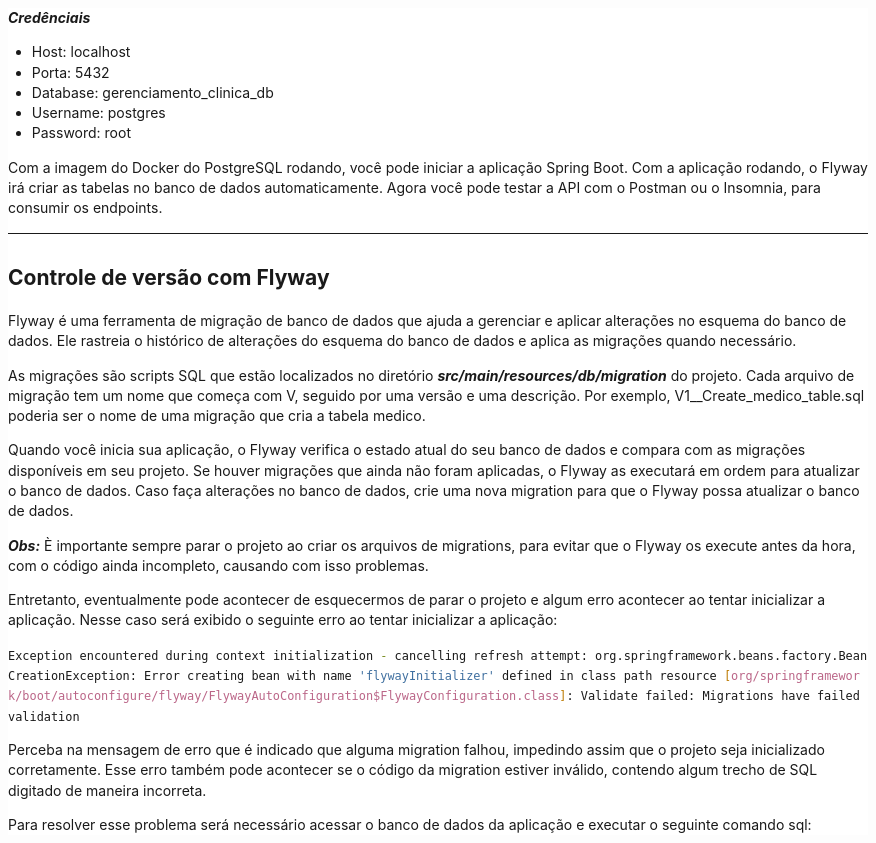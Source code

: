 ***Credênciais***
- Host: localhost
- Porta: 5432
- Database: gerenciamento_clinica_db
- Username: postgres
- Password: root

Com a imagem do Docker do PostgreSQL rodando, você pode iniciar a aplicação Spring Boot.
Com a aplicação rodando, o Flyway irá criar as tabelas no banco de dados automaticamente.
Agora você pode testar a API com o Postman ou o Insomnia, para consumir os endpoints.

---

## Controle de versão com Flyway

Flyway é uma ferramenta de migração de banco de dados que ajuda a gerenciar e aplicar alterações
no esquema do banco de dados. Ele rastreia o histórico de alterações do esquema do banco de dados
e aplica as migrações quando necessário. 

As migrações são scripts SQL que estão localizados no
diretório ***src/main/resources/db/migration*** do projeto. Cada arquivo de migração tem um nome que começa
com V, seguido por uma versão e uma descrição. Por exemplo, V1__Create_medico_table.sql poderia ser o nome
de uma migração que cria a tabela medico.  

Quando você inicia sua aplicação, o Flyway verifica o estado atual
do seu banco de dados e compara com as migrações disponíveis em seu projeto. Se houver migrações que ainda não
foram aplicadas, o Flyway as executará em ordem para atualizar o banco de dados.
Caso faça alterações no banco de dados, crie uma nova migration para que o Flyway possa atualizar o banco de dados.

***Obs:***
È importante sempre parar o projeto ao criar os arquivos de migrations,
para evitar que o Flyway os execute antes da hora, com o código ainda
incompleto, causando com isso problemas.

Entretanto, eventualmente pode acontecer de esquecermos de parar o projeto
e algum erro acontecer ao tentar inicializar a aplicação.
 Nesse caso será exibido o seguinte erro ao tentar inicializar a aplicação:
 

```bash
Exception encountered during context initialization - cancelling refresh attempt: org.springframework.beans.factory.BeanCreationException: Error creating bean with name 'flywayInitializer' defined in class path resource [org/springframework/boot/autoconfigure/flyway/FlywayAutoConfiguration$FlywayConfiguration.class]: Validate failed: Migrations have failed validation
```

Perceba na mensagem de erro que é indicado que alguma migration falhou,
impedindo assim que o projeto seja inicializado corretamente.
Esse erro também pode acontecer se o código da migration estiver inválido,
contendo algum trecho de SQL digitado de maneira incorreta.

Para resolver esse problema será necessário acessar o banco de dados da aplicação
e executar o seguinte comando sql:
